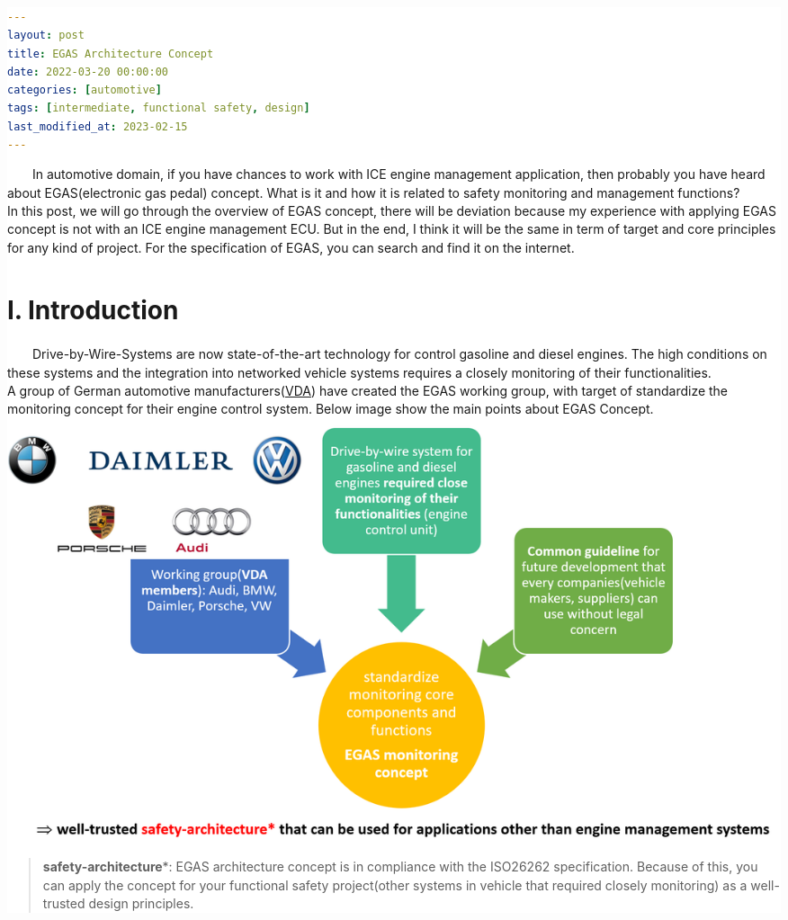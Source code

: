 ```yaml
---
layout: post
title: EGAS Architecture Concept
date: 2022-03-20 00:00:00
categories: [automotive]
tags: [intermediate, functional safety, design]
last_modified_at: 2023-02-15
---
```


  In automotive domain, if you have chances to work with ICE engine management application, then probably you have heard about EGAS(electronic gas pedal) concept. What is it and how it is related to safety monitoring and management functions?  
In this post, we will go through the overview of EGAS concept, there will be deviation because my experience with applying EGAS concept is not with an ICE engine management ECU.
But in the end, I think it will be the same in term of target and core principles for any kind of project. For the specification of EGAS, you can search and find it on the internet.

# I. Introduction

  Drive-by-Wire-Systems are now state-of-the-art technology for control gasoline and diesel engines. The high conditions on these systems and the integration into networked vehicle systems requires a closely monitoring of their functionalities.  
A group of German automotive manufacturers([VDA](https://www.vda.de/en)) have created the EGAS working group, with target of standardize the monitoring concept for their engine control system. Below image show the main points about EGAS Concept.
![EGAS Overview](/assets/img/blogs/2022_03_04/EGAS-overview.png)
> **safety-architecture***: EGAS architecture concept is in compliance with the ISO26262 specification. Because of this, you can apply the concept for your functional safety project(other systems in vehicle that required closely monitoring) as a well-trusted design principles.
